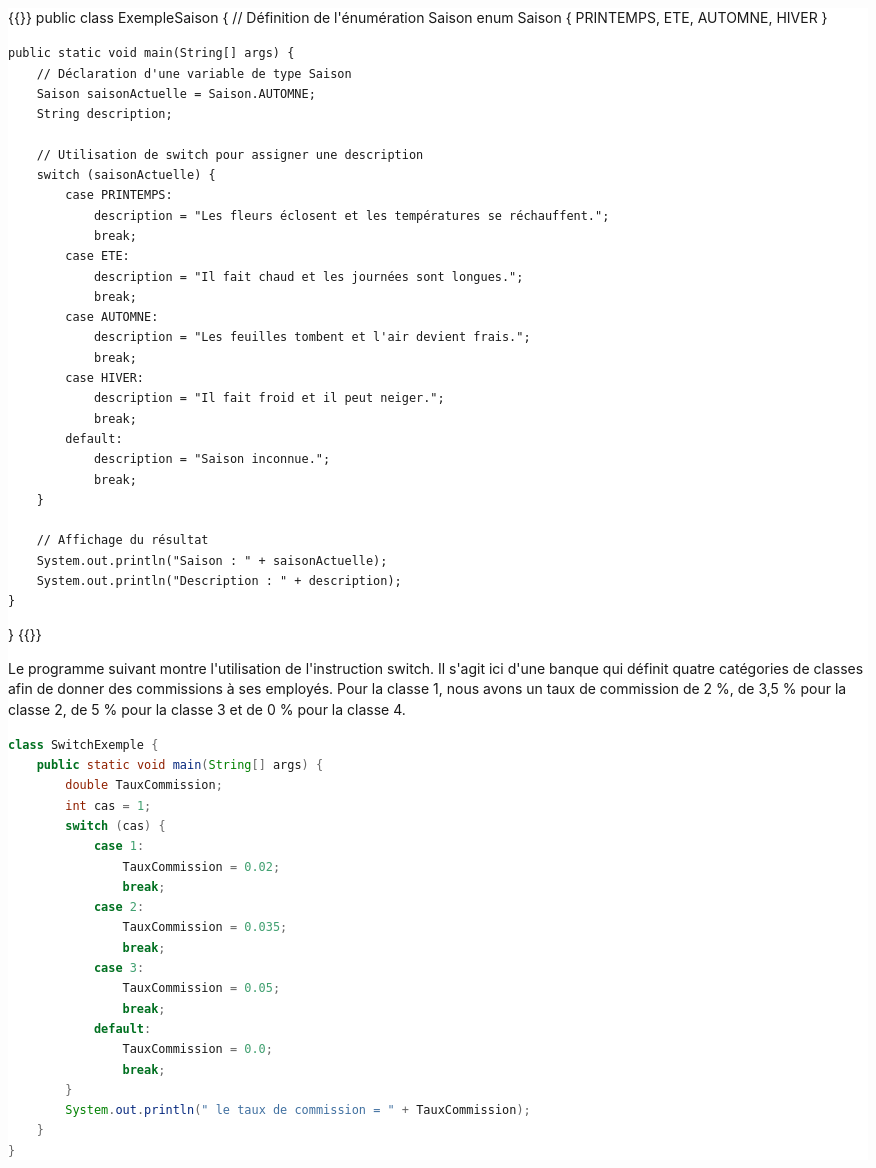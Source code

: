 {{<inlineJava path="ExempleSaison.java" lang="java">}}
public class ExempleSaison {
    // Définition de l'énumération Saison
    enum Saison {
        PRINTEMPS, ETE, AUTOMNE, HIVER
    }

    public static void main(String[] args) {
        // Déclaration d'une variable de type Saison
        Saison saisonActuelle = Saison.AUTOMNE;
        String description;

        // Utilisation de switch pour assigner une description
        switch (saisonActuelle) {
            case PRINTEMPS:
                description = "Les fleurs éclosent et les températures se réchauffent.";
                break;
            case ETE:
                description = "Il fait chaud et les journées sont longues.";
                break;
            case AUTOMNE:
                description = "Les feuilles tombent et l'air devient frais.";
                break;
            case HIVER:
                description = "Il fait froid et il peut neiger.";
                break;
            default:
                description = "Saison inconnue.";
                break;
        }

        // Affichage du résultat
        System.out.println("Saison : " + saisonActuelle);
        System.out.println("Description : " + description);
    }
}
{{</inlineJava>}}


Le programme suivant montre l'utilisation de l'instruction switch. Il s'agit ici d'une banque qui définit quatre catégories de classes afin de donner des commissions à ses employés. Pour la classe 1, nous avons un taux de commission de 2 %, de 3,5 % pour la classe 2, de 5 % pour la classe 3 et de 0 % pour la classe 4.

```java  {style=github}
class SwitchExemple {
    public static void main(String[] args) {
        double TauxCommission;
        int cas = 1;
        switch (cas) {
            case 1:
                TauxCommission = 0.02;
                break;
            case 2:
                TauxCommission = 0.035;
                break;
            case 3:
                TauxCommission = 0.05;
                break;
            default:
                TauxCommission = 0.0;
                break;
        }
        System.out.println(" le taux de commission = " + TauxCommission);
    }
} 
```